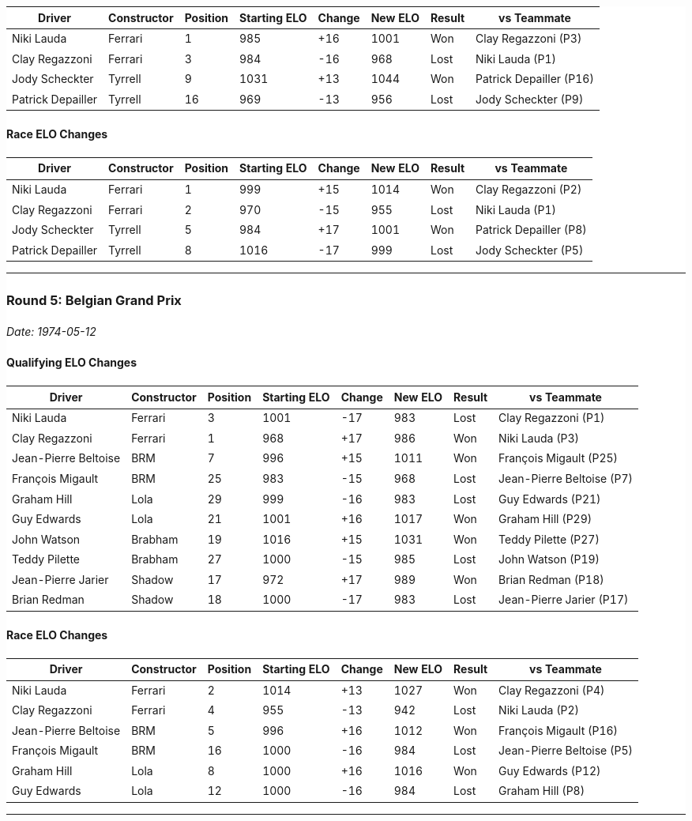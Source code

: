 | Driver | Constructor | Position | Starting ELO | Change | New ELO | Result | vs Teammate |
|--------|-------------|----------|--------------|--------|---------|--------|--------------|
| Niki Lauda | Ferrari | 1 | 985 | +16 | 1001 | Won | Clay Regazzoni (P3) |
| Clay Regazzoni | Ferrari | 3 | 984 | -16 | 968 | Lost | Niki Lauda (P1) |
| Jody Scheckter | Tyrrell | 9 | 1031 | +13 | 1044 | Won | Patrick Depailler (P16) |
| Patrick Depailler | Tyrrell | 16 | 969 | -13 | 956 | Lost | Jody Scheckter (P9) |

#### Race ELO Changes

| Driver | Constructor | Position | Starting ELO | Change | New ELO | Result | vs Teammate |
|--------|-------------|----------|--------------|--------|---------|--------|--------------|
| Niki Lauda | Ferrari | 1 | 999 | +15 | 1014 | Won | Clay Regazzoni (P2) |
| Clay Regazzoni | Ferrari | 2 | 970 | -15 | 955 | Lost | Niki Lauda (P1) |
| Jody Scheckter | Tyrrell | 5 | 984 | +17 | 1001 | Won | Patrick Depailler (P8) |
| Patrick Depailler | Tyrrell | 8 | 1016 | -17 | 999 | Lost | Jody Scheckter (P5) |

---

### Round 5: Belgian Grand Prix
*Date: 1974-05-12*

#### Qualifying ELO Changes

| Driver | Constructor | Position | Starting ELO | Change | New ELO | Result | vs Teammate |
|--------|-------------|----------|--------------|--------|---------|--------|--------------|
| Niki Lauda | Ferrari | 3 | 1001 | -17 | 983 | Lost | Clay Regazzoni (P1) |
| Clay Regazzoni | Ferrari | 1 | 968 | +17 | 986 | Won | Niki Lauda (P3) |
| Jean-Pierre Beltoise | BRM | 7 | 996 | +15 | 1011 | Won | François Migault (P25) |
| François Migault | BRM | 25 | 983 | -15 | 968 | Lost | Jean-Pierre Beltoise (P7) |
| Graham Hill | Lola | 29 | 999 | -16 | 983 | Lost | Guy Edwards (P21) |
| Guy Edwards | Lola | 21 | 1001 | +16 | 1017 | Won | Graham Hill (P29) |
| John Watson | Brabham | 19 | 1016 | +15 | 1031 | Won | Teddy Pilette (P27) |
| Teddy Pilette | Brabham | 27 | 1000 | -15 | 985 | Lost | John Watson (P19) |
| Jean-Pierre Jarier | Shadow | 17 | 972 | +17 | 989 | Won | Brian Redman (P18) |
| Brian Redman | Shadow | 18 | 1000 | -17 | 983 | Lost | Jean-Pierre Jarier (P17) |

#### Race ELO Changes

| Driver | Constructor | Position | Starting ELO | Change | New ELO | Result | vs Teammate |
|--------|-------------|----------|--------------|--------|---------|--------|--------------|
| Niki Lauda | Ferrari | 2 | 1014 | +13 | 1027 | Won | Clay Regazzoni (P4) |
| Clay Regazzoni | Ferrari | 4 | 955 | -13 | 942 | Lost | Niki Lauda (P2) |
| Jean-Pierre Beltoise | BRM | 5 | 996 | +16 | 1012 | Won | François Migault (P16) |
| François Migault | BRM | 16 | 1000 | -16 | 984 | Lost | Jean-Pierre Beltoise (P5) |
| Graham Hill | Lola | 8 | 1000 | +16 | 1016 | Won | Guy Edwards (P12) |
| Guy Edwards | Lola | 12 | 1000 | -16 | 984 | Lost | Graham Hill (P8) |

---
